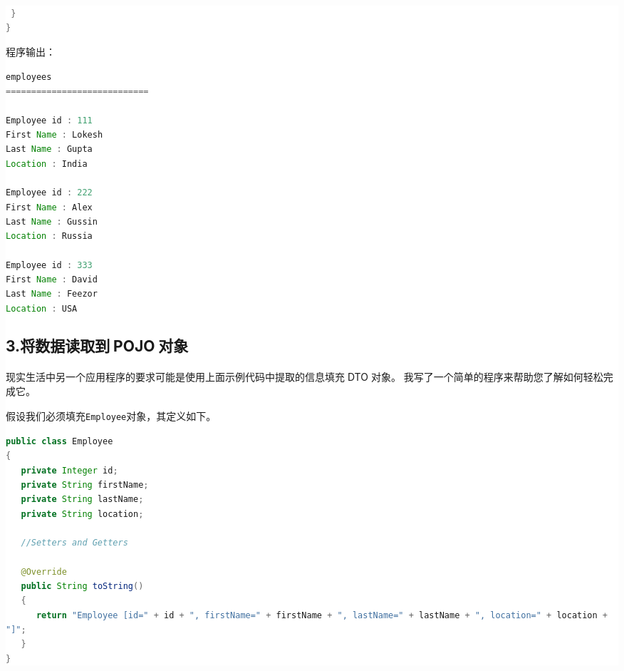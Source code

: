 ```java
 }
}

```

程序输出：

```java
employees
============================

Employee id : 111
First Name : Lokesh
Last Name : Gupta
Location : India

Employee id : 222
First Name : Alex
Last Name : Gussin
Location : Russia

Employee id : 333
First Name : David
Last Name : Feezor
Location : USA

```

## 3.将数据读取到 POJO 对象

现实生活中另一个应用程序的要求可能是使用上面示例代码中提取的信息填充 DTO 对象。 我写了一个简单的程序来帮助您了解如何轻松完成它。

假设我们必须填充`Employee`对象，其定义如下。

```java
public class Employee
{
   private Integer id;
   private String firstName;
   private String lastName;
   private String location;

   //Setters and Getters

   @Override
   public String toString()
   {
      return "Employee [id=" + id + ", firstName=" + firstName + ", lastName=" + lastName + ", location=" + location + "]";
   }
}

```
